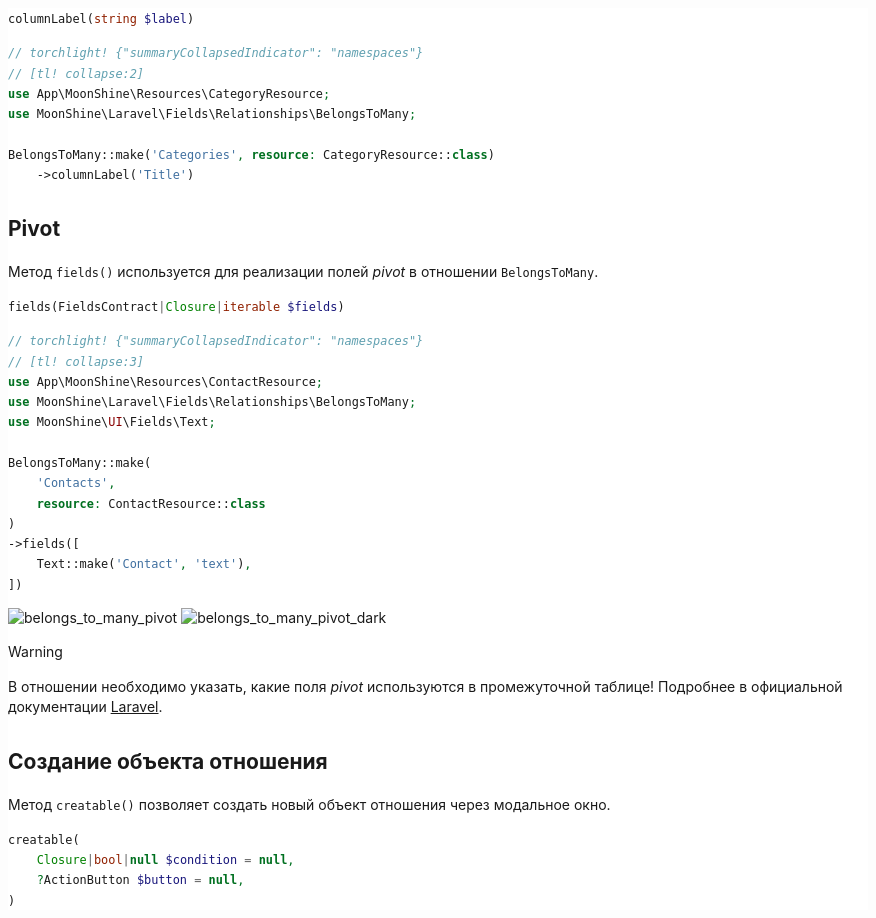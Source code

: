 ```php
columnLabel(string $label)
```

```php
// torchlight! {"summaryCollapsedIndicator": "namespaces"}
// [tl! collapse:2]
use App\MoonShine\Resources\CategoryResource;
use MoonShine\Laravel\Fields\Relationships\BelongsToMany;

BelongsToMany::make('Categories', resource: CategoryResource::class)
    ->columnLabel('Title')
```

<a name="pivot"></a>
## Pivot

Метод `fields()` используется для реализации полей *pivot* в отношении `BelongsToMany`.

```php
fields(FieldsContract|Closure|iterable $fields)
```

```php
// torchlight! {"summaryCollapsedIndicator": "namespaces"}
// [tl! collapse:3]
use App\MoonShine\Resources\ContactResource;
use MoonShine\Laravel\Fields\Relationships\BelongsToMany;
use MoonShine\UI\Fields\Text;

BelongsToMany::make(
    'Contacts',
    resource: ContactResource::class
)
->fields([
    Text::make('Contact', 'text'),
])
```

![belongs_to_many_pivot](https://raw.githubusercontent.com/moonshine-software/doc/3.x/resources/screenshots/belongs_to_many_pivot.png#light)
![belongs_to_many_pivot_dark](https://raw.githubusercontent.com/moonshine-software/doc/3.x/resources/screenshots/belongs_to_many_pivot_dark.png#dark)

> [!WARNING]
> В отношении необходимо указать, какие поля *pivot* используются в промежуточной таблице!
> Подробнее в официальной документации [Laravel](https://laravel.com/docs/eloquent-relationships#retieving-intermediate-table-columns).

<a name="creatable"></a>
## Создание объекта отношения

Метод `creatable()` позволяет создать новый объект отношения через модальное окно.

```php
creatable(
    Closure|bool|null $condition = null,
    ?ActionButton $button = null,
)
```
